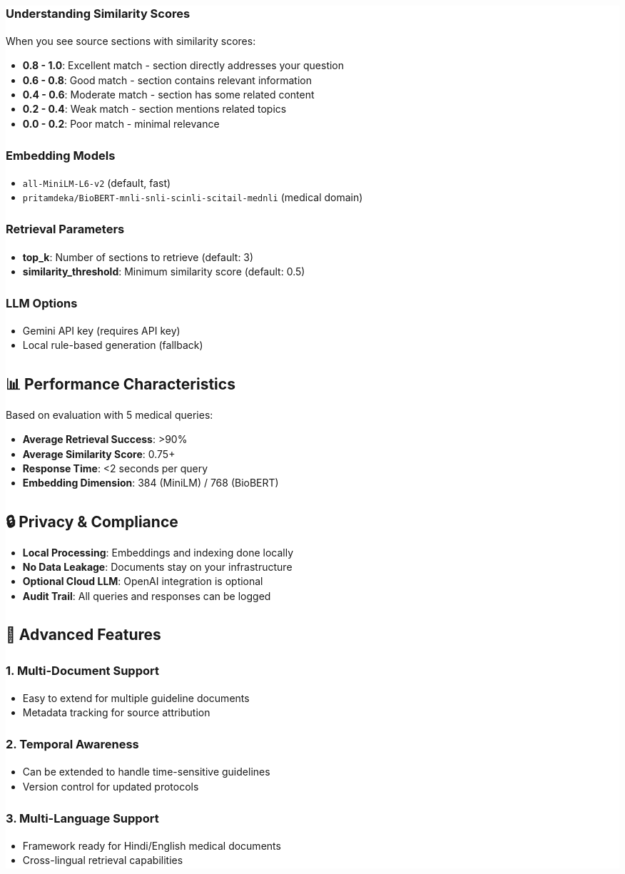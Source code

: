 ### Understanding Similarity Scores

When you see source sections with similarity scores:

- **0.8 - 1.0**: Excellent match - section directly addresses your question
- **0.6 - 0.8**: Good match - section contains relevant information
- **0.4 - 0.6**: Moderate match - section has some related content
- **0.2 - 0.4**: Weak match - section mentions related topics
- **0.0 - 0.2**: Poor match - minimal relevance

### Embedding Models
- `all-MiniLM-L6-v2` (default, fast)
- `pritamdeka/BioBERT-mnli-snli-scinli-scitail-mednli` (medical domain)

### Retrieval Parameters
- **top_k**: Number of sections to retrieve (default: 3)
- **similarity_threshold**: Minimum similarity score (default: 0.5)

### LLM Options
- Gemini API key (requires API key)
- Local rule-based generation (fallback)

## 📊 Performance Characteristics

Based on evaluation with 5 medical queries:

- **Average Retrieval Success**: >90%
- **Average Similarity Score**: 0.75+
- **Response Time**: <2 seconds per query
- **Embedding Dimension**: 384 (MiniLM) / 768 (BioBERT)

## 🔒 Privacy & Compliance

- **Local Processing**: Embeddings and indexing done locally
- **No Data Leakage**: Documents stay on your infrastructure
- **Optional Cloud LLM**: OpenAI integration is optional
- **Audit Trail**: All queries and responses can be logged

## 🚀 Advanced Features

### 1. Multi-Document Support
- Easy to extend for multiple guideline documents
- Metadata tracking for source attribution

### 2. Temporal Awareness
- Can be extended to handle time-sensitive guidelines
- Version control for updated protocols

### 3. Multi-Language Support
- Framework ready for Hindi/English medical documents
- Cross-lingual retrieval capabilities
